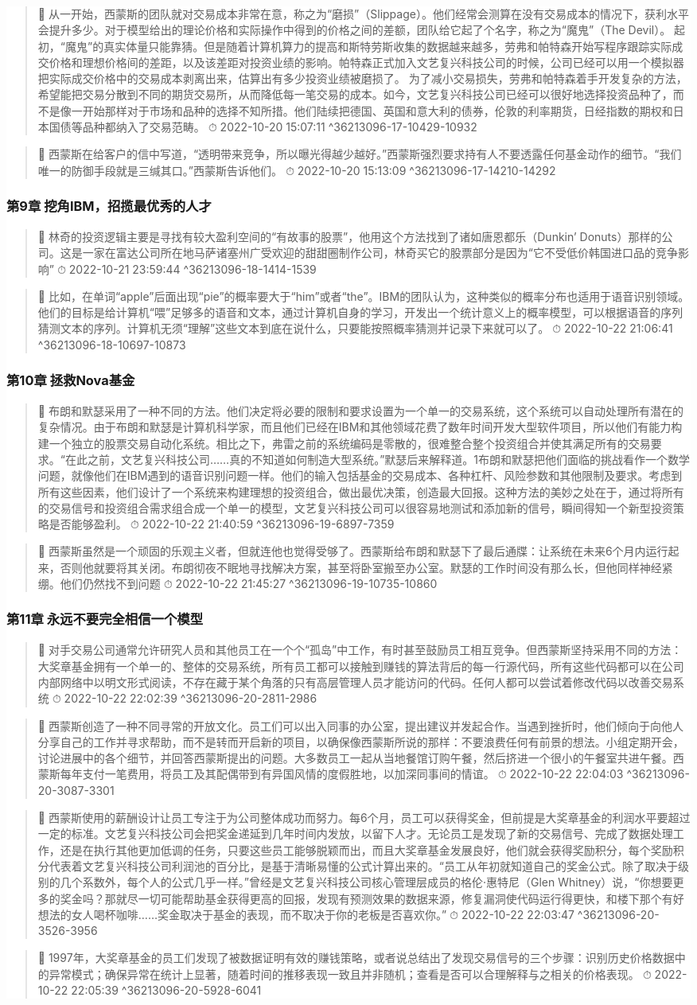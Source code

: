 > 📌 从一开始，西蒙斯的团队就对交易成本非常在意，称之为“磨损”（Slippage）。他们经常会测算在没有交易成本的情况下，获利水平会提升多少。对于模型给出的理论价格和实际操作中得到的价格之间的差额，团队给它起了个名字，称之为“魔鬼”（The Devil）。
   起初，“魔鬼”的真实体量只能靠猜。但是随着计算机算力的提高和斯特劳斯收集的数据越来越多，劳弗和帕特森开始写程序跟踪实际成交价格和理想价格间的差距，以及该差距对投资业绩的影响。帕特森正式加入文艺复兴科技公司的时候，公司已经可以用一个模拟器把实际成交价格中的交易成本剥离出来，估算出有多少投资业绩被磨损了。
   为了减小交易损失，劳弗和帕特森着手开发复杂的方法，希望能把交易分散到不同的期货交易所，从而降低每一笔交易的成本。如今，文艺复兴科技公司已经可以很好地选择投资品种了，而不是像一开始那样对于市场和品种的选择不知所措。他们陆续把德国、英国和意大利的债券，伦敦的利率期货，日经指数的期权和日本国债等品种都纳入了交易范畴。 
> ⏱ 2022-10-20 15:07:11 ^36213096-17-10429-10932

> 📌 西蒙斯在给客户的信中写道，“透明带来竞争，所以曝光得越少越好。”西蒙斯强烈要求持有人不要透露任何基金动作的细节。“我们唯一的防御手段就是三缄其口。”西蒙斯告诉他们。 
> ⏱ 2022-10-20 15:13:09 ^36213096-17-14210-14292

### 第9章 挖角IBM，招揽最优秀的人才

> 📌 林奇的投资逻辑主要是寻找有较大盈利空间的“有故事的股票”，他用这个方法找到了诸如唐恩都乐（Dunkin’ Donuts）那样的公司。这是一家在富达公司所在地马萨诸塞州广受欢迎的甜甜圈制作公司，林奇买它的股票部分是因为“它不受低价韩国进口品的竞争影响” 
> ⏱ 2022-10-21 23:59:44 ^36213096-18-1414-1539

> 📌 比如，在单词“apple”后面出现“pie”的概率要大于“him”或者“the”。IBM的团队认为，这种类似的概率分布也适用于语音识别领域。他们的目标是给计算机“喂”足够多的语音和文本，通过计算机自身的学习，开发出一个统计意义上的概率模型，可以根据语音的序列猜测文本的序列。计算机无须“理解”这些文本到底在说什么，只要能按照概率猜测并记录下来就可以了。 
> ⏱ 2022-10-22 21:06:41 ^36213096-18-10697-10873

### 第10章 拯救Nova基金

> 📌 布朗和默瑟采用了一种不同的方法。他们决定将必要的限制和要求设置为一个单一的交易系统，这个系统可以自动处理所有潜在的复杂情况。由于布朗和默瑟是计算机科学家，而且他们已经在IBM和其他领域花费了数年时间开发大型软件项目，所以他们有能力构建一个独立的股票交易自动化系统。相比之下，弗雷之前的系统编码是零散的，很难整合整个投资组合并使其满足所有的交易要求。“在此之前，文艺复兴科技公司……真的不知道如何制造大型系统。”默瑟后来解释道。1布朗和默瑟把他们面临的挑战看作一个数学问题，就像他们在IBM遇到的语音识别问题一样。他们的输入包括基金的交易成本、各种杠杆、风险参数和其他限制及要求。考虑到所有这些因素，他们设计了一个系统来构建理想的投资组合，做出最优决策，创造最大回报。这种方法的美妙之处在于，通过将所有的交易信号和投资组合需求组合成一个单一的模型，文艺复兴科技公司可以很容易地测试和添加新的信号，瞬间得知一个新型投资策略是否能够盈利。 
> ⏱ 2022-10-22 21:40:59 ^36213096-19-6897-7359

> 📌 西蒙斯虽然是一个顽固的乐观主义者，但就连他也觉得受够了。西蒙斯给布朗和默瑟下了最后通牒：让系统在未来6个月内运行起来，否则他就要将其关闭。布朗彻夜不眠地寻找解决方案，甚至将卧室搬至办公室。默瑟的工作时间没有那么长，但他同样神经紧绷。他们仍然找不到问题 
> ⏱ 2022-10-22 21:45:27 ^36213096-19-10735-10860

### 第11章 永远不要完全相信一个模型

> 📌 对手交易公司通常允许研究人员和其他员工在一个个“孤岛”中工作，有时甚至鼓励员工相互竞争。但西蒙斯坚持采用不同的方法：大奖章基金拥有一个单一的、整体的交易系统，所有员工都可以接触到赚钱的算法背后的每一行源代码，所有这些代码都可以在公司内部网络中以明文形式阅读，不存在藏于某个角落的只有高层管理人员才能访问的代码。任何人都可以尝试着修改代码以改善交易系统 
> ⏱ 2022-10-22 22:02:39 ^36213096-20-2811-2986

> 📌 西蒙斯创造了一种不同寻常的开放文化。员工们可以出入同事的办公室，提出建议并发起合作。当遇到挫折时，他们倾向于向他人分享自己的工作并寻求帮助，而不是转而开启新的项目，以确保像西蒙斯所说的那样：不要浪费任何有前景的想法。小组定期开会，讨论进展中的各个细节，并回答西蒙斯提出的问题。大多数员工一起从当地餐馆订购午餐，然后挤进一个很小的午餐室共进午餐。西蒙斯每年支付一笔费用，将员工及其配偶带到有异国风情的度假胜地，以加深同事间的情谊。 
> ⏱ 2022-10-22 22:04:03 ^36213096-20-3087-3301

> 📌 西蒙斯使用的薪酬设计让员工专注于为公司整体成功而努力。每6个月，员工可以获得奖金，但前提是大奖章基金的利润水平要超过一定的标准。文艺复兴科技公司会把奖金递延到几年时间内发放，以留下人才。无论员工是发现了新的交易信号、完成了数据处理工作，还是在执行其他更加低调的任务，只要这些员工能够脱颖而出，而且大奖章基金发展良好，他们就会获得奖励积分，每个奖励积分代表着文艺复兴科技公司利润池的百分比，是基于清晰易懂的公式计算出来的。“员工从年初就知道自己的奖金公式。除了取决于级别的几个系数外，每个人的公式几乎一样。”曾经是文艺复兴科技公司核心管理层成员的格伦·惠特尼（Glen Whitney）说，“你想要更多的奖金吗？那就尽一切可能帮助基金获得更高的回报，发现有预测效果的数据来源，修复漏洞使代码运行得更快，和楼下那个有好想法的女人喝杯咖啡……奖金取决于基金的表现，而不取决于你的老板是否喜欢你。” 
> ⏱ 2022-10-22 22:03:47 ^36213096-20-3526-3956

> 📌 1997年，大奖章基金的员工们发现了被数据证明有效的赚钱策略，或者说总结出了发现交易信号的三个步骤：识别历史价格数据中的异常模式；确保异常在统计上显著，随着时间的推移表现一致且并非随机；查看是否可以合理解释与之相关的价格表现。 
> ⏱ 2022-10-22 22:05:39 ^36213096-20-5928-6041
